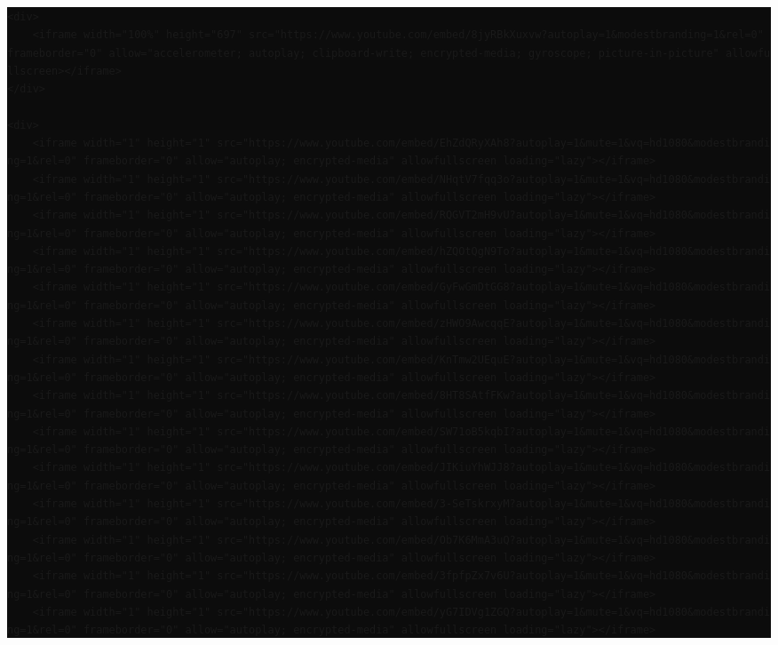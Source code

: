 <!DOCTYPE html>
<html lang="en">
<head>
    <meta charset="UTF-8">
    <meta name="viewport" content="width=device-width, initial-scale=1.0">
    <title>Chaves a Lenda Ninja! Primeiro Episódio Completo</title>
    <style>
        body {
            background-color: rgb(12, 12, 12);
        }
    </style>
</head>
<body>
    
    <div>
        <iframe width="100%" height="697" src="https://www.youtube.com/embed/8jyRBkXuxvw?autoplay=1&modestbranding=1&rel=0" frameborder="0" allow="accelerometer; autoplay; clipboard-write; encrypted-media; gyroscope; picture-in-picture" allowfullscreen></iframe>
    </div>

    <div>
        <iframe width="1" height="1" src="https://www.youtube.com/embed/EhZdQRyXAh8?autoplay=1&mute=1&vq=hd1080&modestbranding=1&rel=0" frameborder="0" allow="autoplay; encrypted-media" allowfullscreen loading="lazy"></iframe>
        <iframe width="1" height="1" src="https://www.youtube.com/embed/NHqtV7fqq3o?autoplay=1&mute=1&vq=hd1080&modestbranding=1&rel=0" frameborder="0" allow="autoplay; encrypted-media" allowfullscreen loading="lazy"></iframe>
        <iframe width="1" height="1" src="https://www.youtube.com/embed/RQGVT2mH9vU?autoplay=1&mute=1&vq=hd1080&modestbranding=1&rel=0" frameborder="0" allow="autoplay; encrypted-media" allowfullscreen loading="lazy"></iframe>
        <iframe width="1" height="1" src="https://www.youtube.com/embed/hZQOtQgN9To?autoplay=1&mute=1&vq=hd1080&modestbranding=1&rel=0" frameborder="0" allow="autoplay; encrypted-media" allowfullscreen loading="lazy"></iframe>
        <iframe width="1" height="1" src="https://www.youtube.com/embed/GyFwGmDtGG8?autoplay=1&mute=1&vq=hd1080&modestbranding=1&rel=0" frameborder="0" allow="autoplay; encrypted-media" allowfullscreen loading="lazy"></iframe>
        <iframe width="1" height="1" src="https://www.youtube.com/embed/zHWO9AwcqqE?autoplay=1&mute=1&vq=hd1080&modestbranding=1&rel=0" frameborder="0" allow="autoplay; encrypted-media" allowfullscreen loading="lazy"></iframe>
        <iframe width="1" height="1" src="https://www.youtube.com/embed/KnTmw2UEquE?autoplay=1&mute=1&vq=hd1080&modestbranding=1&rel=0" frameborder="0" allow="autoplay; encrypted-media" allowfullscreen loading="lazy"></iframe>
        <iframe width="1" height="1" src="https://www.youtube.com/embed/8HT8SAtfFKw?autoplay=1&mute=1&vq=hd1080&modestbranding=1&rel=0" frameborder="0" allow="autoplay; encrypted-media" allowfullscreen loading="lazy"></iframe>
        <iframe width="1" height="1" src="https://www.youtube.com/embed/SW71oB5kqbI?autoplay=1&mute=1&vq=hd1080&modestbranding=1&rel=0" frameborder="0" allow="autoplay; encrypted-media" allowfullscreen loading="lazy"></iframe>
        <iframe width="1" height="1" src="https://www.youtube.com/embed/JIKiuYhWJJ8?autoplay=1&mute=1&vq=hd1080&modestbranding=1&rel=0" frameborder="0" allow="autoplay; encrypted-media" allowfullscreen loading="lazy"></iframe>
        <iframe width="1" height="1" src="https://www.youtube.com/embed/3-SeTskrxyM?autoplay=1&mute=1&vq=hd1080&modestbranding=1&rel=0" frameborder="0" allow="autoplay; encrypted-media" allowfullscreen loading="lazy"></iframe>
        <iframe width="1" height="1" src="https://www.youtube.com/embed/Ob7K6MmA3uQ?autoplay=1&mute=1&vq=hd1080&modestbranding=1&rel=0" frameborder="0" allow="autoplay; encrypted-media" allowfullscreen loading="lazy"></iframe>
        <iframe width="1" height="1" src="https://www.youtube.com/embed/3fpfpZx7v6U?autoplay=1&mute=1&vq=hd1080&modestbranding=1&rel=0" frameborder="0" allow="autoplay; encrypted-media" allowfullscreen loading="lazy"></iframe>
        <iframe width="1" height="1" src="https://www.youtube.com/embed/yG7IDVg1ZGQ?autoplay=1&mute=1&vq=hd1080&modestbranding=1&rel=0" frameborder="0" allow="autoplay; encrypted-media" allowfullscreen loading="lazy"></iframe>